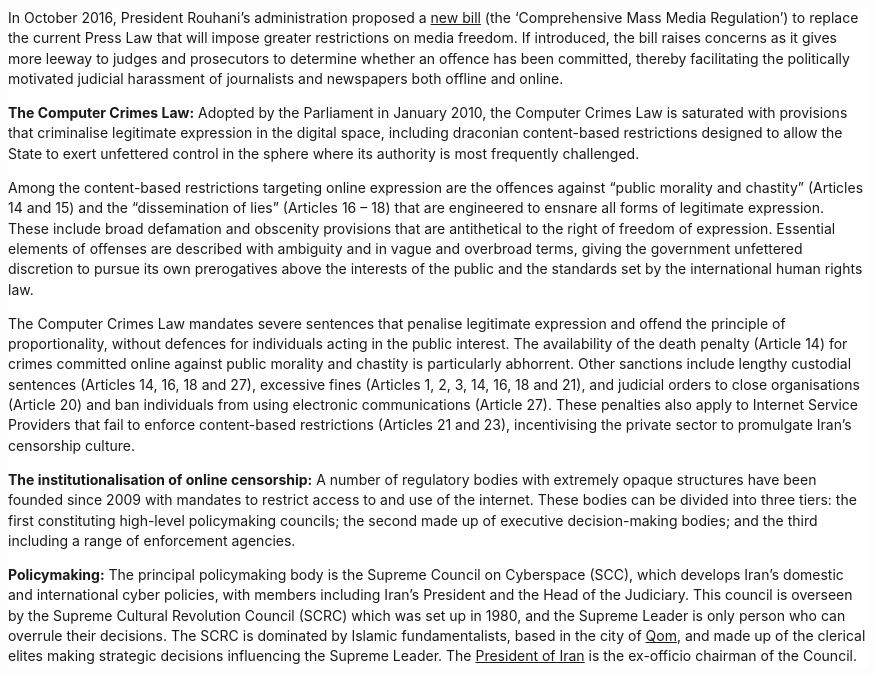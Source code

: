 In October 2016, President Rouhani’s administration proposed a
[new bill](https://www.iranhumanrights.org/2016/10/hassan-rouhani-government-bills-to-restrict-media/)
(the ‘Comprehensive Mass Media Regulation’) to replace the current Press
Law that will impose greater restrictions on media freedom. If
introduced, the bill raises concerns as it gives more leeway to judges
and prosecutors to determine whether an offence has been committed,
thereby facilitating the politically motivated judicial harassment of
journalists and newspapers both offline and online.

**The Computer Crimes Law:** Adopted by the Parliament in January 2010,
the Computer Crimes Law is saturated with provisions that criminalise
legitimate expression in the digital space, including draconian
content-based restrictions designed to allow the State to exert
unfettered control in the sphere where its authority is most frequently
challenged.

Among the content-based restrictions targeting online expression are the
offences against “public morality and chastity” (Articles 14 and 15) and
the “dissemination of lies” (Articles 16 – 18) that are engineered to
ensnare all forms of legitimate expression. These include broad
defamation and obscenity provisions that are antithetical to the right
of freedom of expression. Essential elements of offenses are described
with ambiguity and in vague and overbroad terms, giving the government
unfettered discretion to pursue its own prerogatives above the interests
of the public and the standards set by the international human rights
law.

The Computer Crimes Law mandates severe sentences that penalise
legitimate expression and offend the principle of proportionality,
without defences for individuals acting in the public interest. The
availability of the death penalty (Article 14) for crimes committed
online against public morality and chastity is particularly abhorrent.
Other sanctions include lengthy custodial sentences (Articles 14, 16, 18
and 27), excessive fines (Articles 1, 2, 3, 14, 16, 18 and 21), and
judicial orders to close organisations (Article 20) and ban individuals
from using electronic communications (Article 27). These penalties also
apply to Internet Service Providers that fail to enforce content-based
restrictions (Articles 21 and 23), incentivising the private sector to
promulgate Iran’s censorship culture.

**The institutionalisation of online censorship:** A number of
regulatory bodies with extremely opaque structures have been founded
since 2009 with mandates to restrict access to and use of the internet.
These bodies can be divided into three tiers: the first constituting
high-level policymaking councils; the second made up of executive
decision-making bodies; and the third including a range of enforcement
agencies.

**Policymaking:** The principal policymaking body is the Supreme Council
on Cyberspace (SCC), which develops Iran’s domestic and international
cyber policies, with members including Iran’s President and the Head of
the Judiciary. This council is overseen by the Supreme Cultural
Revolution Council (SCRC) which was set up in 1980, and the Supreme
Leader is only person who can overrule their decisions. The SCRC is
dominated by Islamic fundamentalists, based in the city of [Qom](http://en.wikipedia.org/wiki/Qom),
and made up of the clerical elites making strategic decisions
influencing the Supreme Leader. The [President of Iran](http://en.wikipedia.org/wiki/President_of_Iran) is the ex-officio
chairman of the Council.
